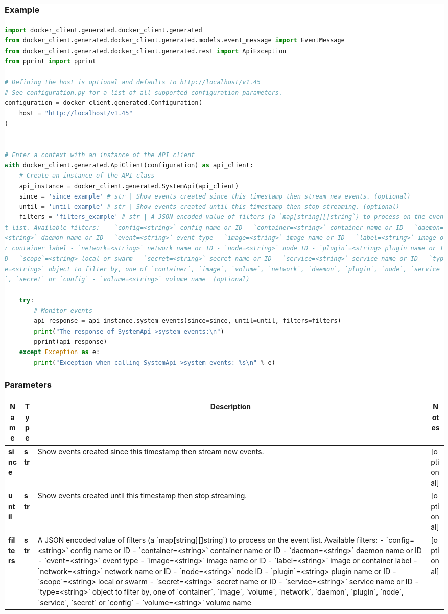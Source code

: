 ### Example


```python
import docker_client.generated.docker_client.generated
from docker_client.generated.docker_client.generated.models.event_message import EventMessage
from docker_client.generated.docker_client.generated.rest import ApiException
from pprint import pprint

# Defining the host is optional and defaults to http://localhost/v1.45
# See configuration.py for a list of all supported configuration parameters.
configuration = docker_client.generated.Configuration(
    host = "http://localhost/v1.45"
)


# Enter a context with an instance of the API client
with docker_client.generated.ApiClient(configuration) as api_client:
    # Create an instance of the API class
    api_instance = docker_client.generated.SystemApi(api_client)
    since = 'since_example' # str | Show events created since this timestamp then stream new events. (optional)
    until = 'until_example' # str | Show events created until this timestamp then stop streaming. (optional)
    filters = 'filters_example' # str | A JSON encoded value of filters (a `map[string][]string`) to process on the event list. Available filters:  - `config=<string>` config name or ID - `container=<string>` container name or ID - `daemon=<string>` daemon name or ID - `event=<string>` event type - `image=<string>` image name or ID - `label=<string>` image or container label - `network=<string>` network name or ID - `node=<string>` node ID - `plugin`=<string> plugin name or ID - `scope`=<string> local or swarm - `secret=<string>` secret name or ID - `service=<string>` service name or ID - `type=<string>` object to filter by, one of `container`, `image`, `volume`, `network`, `daemon`, `plugin`, `node`, `service`, `secret` or `config` - `volume=<string>` volume name  (optional)

    try:
        # Monitor events
        api_response = api_instance.system_events(since=since, until=until, filters=filters)
        print("The response of SystemApi->system_events:\n")
        pprint(api_response)
    except Exception as e:
        print("Exception when calling SystemApi->system_events: %s\n" % e)
```



### Parameters


Name | Type | Description  | Notes
------------- | ------------- | ------------- | -------------
 **since** | **str**| Show events created since this timestamp then stream new events. | [optional] 
 **until** | **str**| Show events created until this timestamp then stop streaming. | [optional] 
 **filters** | **str**| A JSON encoded value of filters (a &#x60;map[string][]string&#x60;) to process on the event list. Available filters:  - &#x60;config&#x3D;&lt;string&gt;&#x60; config name or ID - &#x60;container&#x3D;&lt;string&gt;&#x60; container name or ID - &#x60;daemon&#x3D;&lt;string&gt;&#x60; daemon name or ID - &#x60;event&#x3D;&lt;string&gt;&#x60; event type - &#x60;image&#x3D;&lt;string&gt;&#x60; image name or ID - &#x60;label&#x3D;&lt;string&gt;&#x60; image or container label - &#x60;network&#x3D;&lt;string&gt;&#x60; network name or ID - &#x60;node&#x3D;&lt;string&gt;&#x60; node ID - &#x60;plugin&#x60;&#x3D;&lt;string&gt; plugin name or ID - &#x60;scope&#x60;&#x3D;&lt;string&gt; local or swarm - &#x60;secret&#x3D;&lt;string&gt;&#x60; secret name or ID - &#x60;service&#x3D;&lt;string&gt;&#x60; service name or ID - &#x60;type&#x3D;&lt;string&gt;&#x60; object to filter by, one of &#x60;container&#x60;, &#x60;image&#x60;, &#x60;volume&#x60;, &#x60;network&#x60;, &#x60;daemon&#x60;, &#x60;plugin&#x60;, &#x60;node&#x60;, &#x60;service&#x60;, &#x60;secret&#x60; or &#x60;config&#x60; - &#x60;volume&#x3D;&lt;string&gt;&#x60; volume name  | [optional] 
